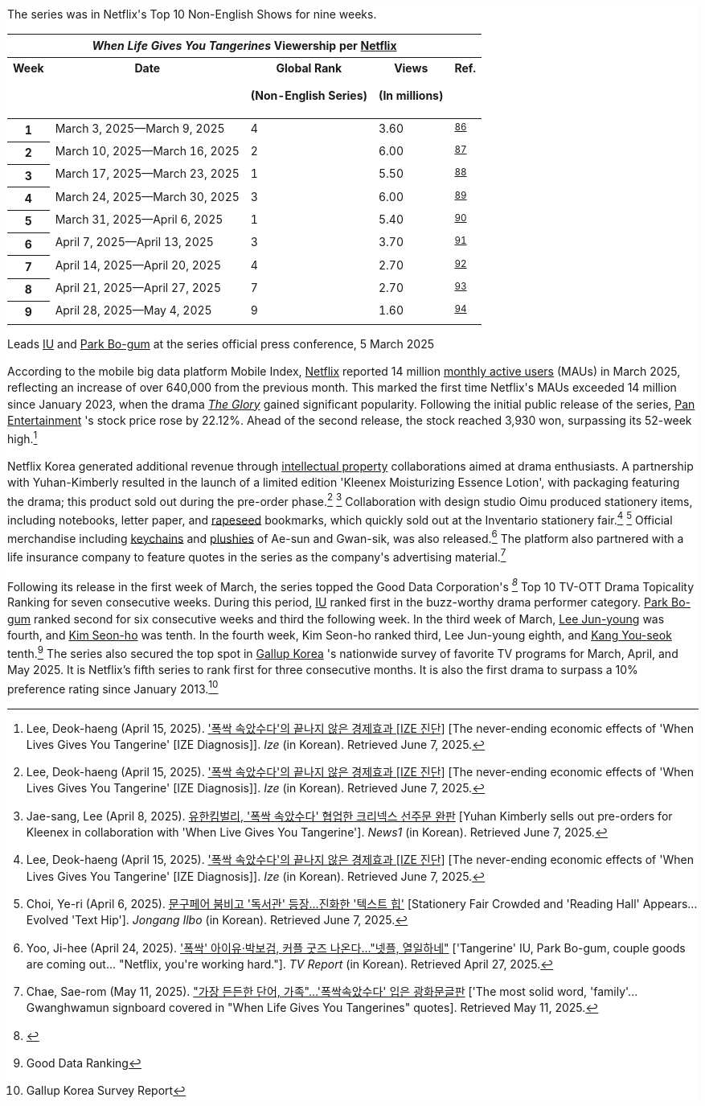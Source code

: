 The series was in Netflix's Top 10 Non-English Shows for nine weeks.

<table><thead><tr><th colspan="5"><i>When Life Gives You Tangerines</i> Viewership per <a href="https://en.m.wikipedia.org/wiki/Netflix">Netflix</a></th></tr><tr><th>Week</th><th>Date</th><th>Global Rank<p>(Non-English Series)</p></th><th>Views<p>(In millions)</p></th><th>Ref.</th></tr></thead><tbody><tr><th>1</th><td align="left">March 3, 2025—March 9, 2025</td><td>4</td><td>3.60</td><td><sup><a href="https://en.m.wikipedia.org/wiki/#fn:86">86</a></sup></td></tr><tr><th>2</th><td align="left">March 10, 2025—March 16, 2025</td><td>2</td><td>6.00</td><td><sup><a href="https://en.m.wikipedia.org/wiki/#fn:87">87</a></sup></td></tr><tr><th>3</th><td align="left">March 17, 2025—March 23, 2025</td><td>1</td><td>5.50</td><td><sup><a href="https://en.m.wikipedia.org/wiki/#fn:88">88</a></sup></td></tr><tr><th>4</th><td align="left">March 24, 2025—March 30, 2025</td><td>3</td><td>6.00</td><td><sup><a href="https://en.m.wikipedia.org/wiki/#fn:89">89</a></sup></td></tr><tr><th>5</th><td align="left">March 31, 2025—April 6, 2025</td><td>1</td><td>5.40</td><td><sup><a href="https://en.m.wikipedia.org/wiki/#fn:90">90</a></sup></td></tr><tr><th>6</th><td align="left">April 7, 2025—April 13, 2025</td><td>3</td><td>3.70</td><td><sup><a href="https://en.m.wikipedia.org/wiki/#fn:91">91</a></sup></td></tr><tr><th>7</th><td align="left">April 14, 2025—April 20, 2025</td><td>4</td><td>2.70</td><td><sup><a href="https://en.m.wikipedia.org/wiki/#fn:92">92</a></sup></td></tr><tr><th>8</th><td align="left">April 21, 2025—April 27, 2025</td><td>7</td><td>2.70</td><td><sup><a href="https://en.m.wikipedia.org/wiki/#fn:93">93</a></sup></td></tr><tr><th>9</th><td align="left">April 28, 2025—May 4, 2025</td><td>9</td><td>1.60</td><td><sup><a href="https://en.m.wikipedia.org/wiki/#fn:94">94</a></sup></td></tr></tbody></table>

Leads [IU](https://en.m.wikipedia.org/wiki/IU_\(singer\) "IU (singer)") and [Park Bo-gum](https://en.m.wikipedia.org/wiki/Park_Bo-gum "Park Bo-gum") at the series official press conference, 5 March 2025

According to the mobile big data platform Mobile Index, [Netflix](https://en.m.wikipedia.org/wiki/Netflix "Netflix") reported 14 million [monthly active users](https://en.m.wikipedia.org/wiki/Monthly_active_users "Monthly active users") (MAUs) in March 2025, reflecting an increase of over 640,000 from the previous month. This marked the first time Netflix's MAUs exceeded 14 million since January 2023, when the drama *[The Glory](https://en.m.wikipedia.org/wiki/The_Glory_\(TV_series\) "The Glory (TV series)")* gained significant popularity. Following the initial public release of the series, [Pan Entertainment](https://en.m.wikipedia.org/wiki/Pan_Entertainment "Pan Entertainment") 's stock price rose by 22.12%. Ahead of the second release, the stock reached 3,930 won, surpassing its 52-week high.[^95]

Netflix Korea generated additional revenue through [intellectual property](https://en.m.wikipedia.org/wiki/Intellectual_property "Intellectual property") collaborations aimed at drama enthusiasts. A partnership with Yuhan-Kimberly resulted in the launch of a limited edition 'Kleenex Moisturizing Essence Lotion', with packaging featuring the drama; this product sold out during the pre-order phase.[^95] [^96] Collaboration with design studio Oimu produced stationery items, including notebooks, letter paper, and [rapeseed](https://en.m.wikipedia.org/wiki/Rapeseed "Rapeseed") bookmarks, which quickly sold out at the Inventario stationery fair.[^95] [^97] Official merchandise including [keychains](https://en.m.wikipedia.org/wiki/Keychain "Keychain") and [plushies](https://en.m.wikipedia.org/wiki/Stuffed_toy "Stuffed toy") of Ae-sun and Gwan-sik, was also released.[^98] The platform also partnered with a life insurance company to feature quotes in the series as the company's advertising material.[^99]

Following its release in the first week of March, the series topped the Good Data Corporation's *[^2]* Top 10 TV-OTT Drama Topicality Ranking for seven consecutive weeks. During this period, [IU](https://en.m.wikipedia.org/wiki/IU_\(entertainer\) "IU (entertainer)") ranked first in the buzz-worthy drama performer category. [Park Bo-gum](https://en.m.wikipedia.org/wiki/Park_Bo-gum "Park Bo-gum") ranked second for six consecutive weeks and third the following week. In the third week of March, [Lee Jun-young](https://en.m.wikipedia.org/wiki/Lee_Jun-young "Lee Jun-young") was fourth, and [Kim Seon-ho](https://en.m.wikipedia.org/wiki/Kim_Seon-ho "Kim Seon-ho") was tenth. In the fourth week, Kim Seon-ho ranked third, Lee Jun-young eighth, and [Kang You-seok](https://en.m.wikipedia.org/wiki/Kang_You-seok "Kang You-seok") tenth.[^101] The series also secured the top spot in [Gallup Korea](https://en.m.wikipedia.org/wiki/Gallup_Korea "Gallup Korea") 's nationwide survey of favorite TV programs for March, April, and May 2025. It is Netflix’s fifth series to rank first for three consecutive months. It is also the first drama to surpass a 10% preference rating since January 2013.[^102]


[^1]: Could be mistaken for the standard Korean translation for 'Heavily Fooled'
[^2]: [^100]
[^3]: 호로록 봄 \[Spring in a Heartbeat\]. *When Life Gives You Tangerines*. Episode 1 (in Korean). March 7, 2025. [Netflix](https://en.m.wikipedia.org/wiki/Netflix "Netflix").
[^4]: Park, Jin-young (April 24, 2023). [아이유, 이번엔 박보검과..."'폭싹 속았수다' 치열하게 촬영"](https://www.joynews24.com/view/1587450) \[IU, this time with Park Bo-gum... "'I was deceived' fiercely filmed"\]. *[iNews24](https://en.m.wikipedia.org/w/index.php?title=INews24&action=edit&redlink=1 "INews24 (page does not exist)")* (in Korean). Retrieved December 20, 2023.
[^5]: LeGardye, Quinci (April 1, 2025). ["Beauty Marks and Family History: How IU and Moon So-ri Brought Their 'When Life Gives You Tangerines' Role to Life"](https://www.marieclaire.com/culture/tv-shows/when-life-gives-you-tangerines-iu-moon-so-ri-interview/). *Marie Claire*. Retrieved May 25, 2025.
[^6]: LeGardye, Quinci (March 11, 2025). ["Meet the All-Star Cast of 'When Life Gives You Tangerines,' Netflix's New Sweeping, Generational K-Drama"](https://www.marieclaire.com/culture/tv-shows/when-life-gives-you-tangerines-cast/). *Marie Claire*. Retrieved May 25, 2025.
[^7]: ["평생 못 잊어"… 미담 또 터진 아이유, '폭싹' 어린 금명에 깜짝 선물](https://www.moneys.co.kr/article/2025040510440523452) \["I'll Never Forget"... IU's "Tangerine" surprise gift for a young Geum-myeong\]. *MoneyS* (in Korean). April 5, 2025. Retrieved May 3, 2025.
[^8]: Park, Jin-eop (March 30, 2025). ['어린 금명’역 안태린, "아빠 '관식' 박보검의 유전자 검사 필요!" 주장 왜?](https://m.sportsseoul.com/news/read/1504790#_PA) \[Child actor Ahn Tae-rin, "Dad Park Bo-gum's 'official' genetic test needed!" Why does she claim that?\]. *Sport Seoul*. Retrieved May 3, 2025.
[^9]: Choi, Seung-sup (April 9, 2025). [아이유, 콘서트에 '어린 금명' 안태린 초청...'똥손 유애나' 꿈 이룬 콘서트 직관](https://www.sportsseoul.com/news/read/1507419?ref=naver) \[IU invites 'young Geum-myeong' Ahn Tae-rin to the concert... 'Clumsy hands Uaena' dreams come true concert\]. *Sports Seoul* (in Korean). Retrieved May 3, 2025.
[^10]: Lee, Yu-min (March 19, 2025). ["IU & Park Bo-gum's 'When Life Gives You Tangerines' Ranks No. 2 on Netflix with 6 Million Views"](https://www.k-ennews.com/news/articleView.html?idxno=7738). *K-en News*.
[^11]: [\[단독\] '명품 배우' 나문희가 더하는 무게감..'폭싹 속았수다' 7일...](https://sports.chosun.com/entertainment/2023-03-10/202303100100081280009944?t=n1). *[Sports Chosun](https://en.m.wikipedia.org/wiki/Sports_Chosun "Sports Chosun")* (in Korean). March 10, 2023. Retrieved October 16, 2023.
[^12]: ["\[ⓓ인터뷰\] "지금은 전성기가 아니다"...염혜란, 연기의 본질"](https://www.dispatch.co.kr/2264711). *[Dispatch](https://en.m.wikipedia.org/w/index.php?title=Dispatch_\(South_Korea\)&action=edit&redlink=1 "Dispatch (South Korea) (page does not exist)")* (in Korean). September 16, 2023. Retrieved October 16, 2023.
[^13]: ["When Life Gives You Tangerines: What to Know About the K-Drama"](https://www.netflix.com/tudum/articles/when-life-gives-you-tangerines-release-date-news). *Netflix*. March 9, 2025.
[^14]: Starnews (April 29, 2025). ['폭싹' 유명세인가..'관식 母' 오민애 측 "사칭 계정 주의"](https://www.starnewskorea.com/stview.php?no=2025042914164716078). *[Star News](https://en.m.wikipedia.org/w/index.php?title=Star_News_\(South_Korea\)&action=edit&redlink=1 "Star News (South Korea) (page does not exist)")* (in Korean). Retrieved May 4, 2025.
[^15]: [\[단독\]백지원, '폭싹 속았수다' 합류...아이유·박보검과 호흡](https://www.spotvnews.co.kr/news/articleView.html?idxno=615520). *SPOTV NEWS* (in Korean). June 23, 2023. Retrieved October 16, 2022.
[^16]: [\[단독\]최대훈 '폭싹 속았수다' 주연 합류, 아이유X박보검과 호흡](https://entertain.naver.com/read?oid=609&aid=0000695451). *[Naver News](https://en.m.wikipedia.org/wiki/Naver_News "Naver News")* (in Korean). Retrieved October 16, 2023.
[^17]: Ostby, Ingrid (March 19, 2025). ["When Life Gives You Tangerines: What to Know About the K-Drama - IU and Park Bo-gum star in the Romance Saga"](https://www.netflix.com/tudum/articles/when-life-gives-you-tangerines-release-date-news). *Netflix*.
[^18]: ["When Life Gives You Tangerines - Cast (Korean Drama, 2025, 폭싹 속았수다)"](https://www.hancinema.net/korean_drama_When_Life_Gives_You_Tangerines-cast.html). *[HanCinema](https://en.m.wikipedia.org/wiki/HanCinema "HanCinema")*. February 15, 2025.
[^19]: ['폭싹 속았수다' 박보검 "애순(아이유)은 조약돌, 부상길은 곶감"\[EN:터뷰\]](https://www.nocutnews.co.kr/news/6318580?utm_source=naver&utm_medium=article&utm_campaign=20250403050051). *[No Cut News](https://en.m.wikipedia.org/wiki/No_Cut_News "No Cut News")*. April 3, 2025. Retrieved May 3, 2025.
[^20]: [아이유·박보검→이수경, '폭싹' 패밀리 총출동 '금은동 마을잔치' 성료](https://www.slist.kr/news/articleView.html?idxno=631290). *Singlelist*. March 31, 2025.
[^21]: Baek, Seung-hoon (March 28, 2025). [\[단독\] '학씨부인' 채서안에게 '폭싹 속았수다'란(인터뷰③)](https://news.nate.com/view/20250328n02576) (in Korean). Retrieved May 1, 2025.
[^22]: Jo, Yun-kyung. [\[단독\] 이수경, 기대작 '폭싹 속았수다' 합류...연기파 라인업](https://n.news.naver.com/entertain/article/437/0000342758). *[JTBC](https://en.m.wikipedia.org/wiki/JTBC "JTBC")* (in Korean). Retrieved October 16, 2023 – via [Naver](https://en.m.wikipedia.org/wiki/Naver "Naver").
[^23]: Choi, Yi-jung (April 10, 2025). ['폭싹' 문유강, 잘생긴 학씨 아들로 눈도장 "학씨 최대훈에 너무 놀랐다" \[일문일답\]](https://biz.chosun.com/entertainment/enter_general/2025/04/10/LCNVXBMAMBVONBZKU3MBDO24CI/). *Biz Chosun* (in Korean). Retrieved May 12, 2025.
[^24]: [\[홍동희의 스포트라이트\] '선업튀'→'폭싹 속았수다' 화제 드라마 속, 조용히 빛나는 배우 서혜원의 힘](https://m.enter.etoday.co.kr/view/news_view.php?varAtcId=274561#_enliple). *Biz Enter* (in Korean). March 27, 2025. Retrieved April 19, 2025.
[^25]: ["Jung Yi-seo shines as '90s queen bee in Netflix series 'When Life Gives You Tangerines'"](https://biz.chosun.com/en/en-entertainment/2025/03/24/QHGJPY6TNRHDHMGEUQXV5XPJIA/). *[ChosunBiz](https://en.m.wikipedia.org/wiki/ChosunBiz "ChosunBiz")*. March 24, 2025. Retrieved May 18, 2025.
[^26]: Park, Jin-young (March 15, 2023). [이준영, 아이유x박보검 만난다...'폭싹 속았수다' 출연 확정(공식)](https://www.joynews24.com/view/1575650). *[iNews24](https://en.m.wikipedia.org/w/index.php?title=INews24&action=edit&redlink=1 "INews24 (page does not exist)")* (in Korean). Retrieved October 16, 2023.
[^27]: [아이유, '폭싹 속았수다' 비하인드 공개…故강명주 모습도](https://news.nate.com/view/20250325n00676). *[Nate News](https://en.m.wikipedia.org/wiki/Nate_News "Nate News")* (in Korean). Retrieved May 3, 2025.
[^28]: ['폭싹 속았수다' 남편 김선호...아이유와 어떤 부부될까 시선 집중](https://www.maxmovie.com/news/442085?/). *Maxmovie* (in Korean). Retrieved May 3, 2025.
[^29]: Jung, Soo-jin (April 1, 2025). [주연 찜 쪄먹는 '폭싹 속았수다'의 조연들](https://news.mt.co.kr/mtview.php?no=2025040114007267606). *[Money Today](https://en.m.wikipedia.org/w/index.php?title=Money_Today&action=edit&redlink=1 "Money Today (page does not exist)")* (in Korean). Retrieved May 3, 2025.
[^30]: Heo, Ji-young (April 20, 2025). ['폭싹' 선생 황재열이 애순이에게.."어려운 고난 줘 미안" \[★FULL인터뷰\]](https://www.starnewskorea.com/stview.php?no=2025041710301278342&type=3). *[Star News](https://en.m.wikipedia.org/w/index.php?title=Star_News_\(South_Korea\)&action=edit&redlink=1 "Star News (South Korea) (page does not exist)")* (in Korean). Retrieved May 11, 2025.
[^31]: Ha, Kyung-hun (March 31, 2025). [\[스경연예연구소\] 강유석·이수경·정이서·표영서…'폭싹 속았수다'가 남긴 새로운 이름들](https://sports.khan.co.kr/article/202503311700003?pt=nv). *[Sports Kyunghyang](https://en.m.wikipedia.org/wiki/Sports_Kyunghyang "Sports Kyunghyang")* (in Korean). Retrieved May 4, 2025.
[^32]: ['폭싹 속았수다' 아이유의 워너비 친구 민선 누군가 했더니…신예 김수연](https://v.daum.net/v/20250317130005412). *[Daum](https://en.m.wikipedia.org/wiki/Daum_\(web_portal\) "Daum (web portal)")*. Retrieved May 12, 2025.
[^33]: ['아이유 친구' 김계림, '폭싹속았수다' 출연하길 잘했네..새 소속사 찾았다](https://v.daum.net/v/20250326175645111). *Daum - OSEN*. Retrieved May 12, 2025.
[^34]: Jung, Seung-pil (July 26, 2023). ['대세' 오정세, 박보검·아이유 만난다...'폭싹 속았수다' 출연 확정](https://www.inews24.com/view/1616439). *[iNews24](https://en.m.wikipedia.org/w/index.php?title=INews24&action=edit&redlink=1 "INews24 (page does not exist)")* (in Korean). Retrieved October 16, 2023.
[^35]: www.etnews.com (March 17, 2025). ['폭싹 속았수다' 이미도, 대사 한마디로 '특급 존재감' 선사](https://m.etnews.com/20250317000392?obj=Tzo4OiJzdGRDbGFzcyI6Mjp7czo3OiJyZWZlcmVyIjtOO3M6NzoiZm9yd2FyZCI7czoxMzoid2ViIHRvIG1vYmlsZSI7fQ==). *ETNews* (in Korean). Retrieved May 3, 2025.
[^36]: Yoo, Soo-yeon (March 31, 2025). ["Kim Seon-ho vows to live humbly like character Park Chung-seop in Netflix series"](https://biz.chosun.com/en/en-entertainment/2025/03/31/YH5DVJSZCVEBVBJAHPNEOCYWKA/). *[ChosunBiz](https://en.m.wikipedia.org/wiki/ChosunBiz "ChosunBiz")*. Retrieved May 18, 2025.
[^37]: ['폭싹 속았수다' 김해곤, 빅타이틀과 손잡았다](https://www.mk.co.kr/news/broadcasting-service/11286317). *StarToday* (in Korean). April 8, 2025. Retrieved May 3, 2025.
[^38]: [강말금·김금순, 스크린서도 하드캐리하는 '폭싹' 신스틸러들 \[N이슈\]](https://www.news1.kr/entertain/movie/5748964). *News1* (in Korean). April 10, 2025. Retrieved May 3, 2025.
[^39]: [배우 김영웅, '멜로무비'→'폭싹 속았수다' 감초 활약](https://v.daum.net/v/20250314040448159). *Daum - Sports Kyunghyang*. Retrieved May 18, 2025.
[^40]: Park, Jung-sun (March 19, 2025). [또 새로운 얼굴의 김국희, 아이유 교수님으로 '폭싹' 등장](https://news.jtbc.co.kr/article/NB12239319?influxDiv=NAVER). *[JTBC](https://en.m.wikipedia.org/wiki/JTBC "JTBC")*. Retrieved May 12, 2025.
[^41]: Jin, Joo-young (March 24, 2025). [아이유가 과외한 여고생, 알고 보니 '공유 딸' ('폭싹 속았수다')](https://tvreport.co.kr/hot-issue/article/892458/?organic=1). *TV Report* (in Korean). Retrieved March 25, 2025.
[^42]: Lee, Ju-in (March 22, 2025). ["금명♥영범 과몰입"…아이유, 이준영과 '폭싹' 다정 비하인드 포착](https://m.entertain.naver.com/article/241/0003422191). *Daily Sports* (in Korean). Retrieved March 25, 2025 – via [Naver](https://en.m.wikipedia.org/wiki/Naver "Naver").
[^43]: Choi, Hee-jae (March 19, 2025). ['폭싹' 김금순, 아이유 누명 씌운 제니 엄마…美친 존재감](https://www.edaily.co.kr/news/read?newsId=01328406642104960&mediaCodeNo=258). *[Edaily](https://en.m.wikipedia.org/w/index.php?title=Edaily&action=edit&redlink=1 "Edaily (page does not exist)")* (in Korean). Retrieved March 25, 2025.
[^44]: Kim, Min-jae (March 27, 2025). ['폭싹 속았수다' 개성 만점 조연들, 어디서 봤나 했더니…](https://www.hani.co.kr/arti/culture/culture_general/1189248.html). *[The Hankyoreh](https://en.m.wikipedia.org/wiki/The_Hankyoreh "The Hankyoreh")* (in Korean). Retrieved May 4, 2025.
[^45]: ['폭싹' 하숙집 주인 전배수, 임상춘 작가 페르소나 등극](https://sports.khan.co.kr/article/202503260916003). *[Sports Kyunghyang](https://en.m.wikipedia.org/wiki/Sports_Kyunghyang "Sports Kyunghyang")* (in Korean). March 26, 2025. Retrieved May 3, 2025.
[^46]: ['여배우' 김성령, '폭싹 속았수다' 4막이 품은 강력한 비밀](https://www.maxmovie.com/news/442040?/). *Maxmovie* (in Korean). Retrieved March 25, 2025.
[^47]: Choi, Hee-hae (March 28, 2025). [이봉련, '폭싹 속았수다'→'전공의생활'까지 열일 행보](https://www.edaily.co.kr/news/read?newsId=01259526642107912&mediaCodeNo=258). *[Edaily](https://en.m.wikipedia.org/w/index.php?title=Edaily&action=edit&redlink=1 "Edaily (page does not exist)")* (in Korean). Retrieved May 4, 2025.
[^48]: Kang, Sung-eun (April 3, 2025). [김강훈, '폭싹 속았수다' 특별출연으로 폭풍 성장 눈길](http://www.shinailbo.co.kr/news/articleView.html?idxno=2031853). *[Shina Ilbo](https://en.m.wikipedia.org/w/index.php?title=Shina_Ilbo&action=edit&redlink=1 "Shina Ilbo (page does not exist)")*.
[^49]: Seo, Byung-gi (January 27, 2023). [아이유X박보검 만난다...임상춘 작가·김원석 PD 신작 '폭싹 속았수다'](http://biz.heraldcorp.com/view.php?ud=20230127000494) \[IU X Park Bo Gum meets... Lim Sang-choon and Kim Won-seok's new PD work 'You Have Done Well'\]. *Herald Corp* (in Korean). Retrieved October 16, 2023.
[^50]: [\[기획\] '작은 아씨들' 대담⑤ CP-감독-작가-미술감독, 그리고 전 캐스팅의 70%가 여자로 구성되었던](http://m.cine21.com/news/view/?mag_id=101716) \[\[Planning\] 'Little Ladies' Talk 5 CP-Director-Artist-Art Director, and 70% of the former cast consisted of women\]. *[Cine21](https://en.m.wikipedia.org/wiki/Cine21 "Cine21")* (in Korean). December 23, 2022. Retrieved October 31, 2023.
[^51]: ['재벌집~' '지옥' 등 만든 드라마 EP들의 이야기 책으로 나왔다...'파워하우스; 한국 드라마 EP 이야기'](https://n.news.naver.com/article/016/0002213952). *[Naver News](https://en.m.wikipedia.org/wiki/Naver_News "Naver News")* (in Korean). Retrieved October 25, 2023.
[^52]: Kim, Ji-hye. [아이유X박보검, 드디어 만난다...'폭싹 속았수다' 캐스팅 확정](https://entertain.naver.com/ranking/read?oid=416&aid=0000291847) \[IU X Park Bo-gum, we finally meet...' The casting of 'You have done well' is confirmed.\]. *[Naver News](https://en.m.wikipedia.org/wiki/Naver_News "Naver News")* (in Korean). Retrieved October 16, 2023.
[^53]: Oh, Joo-seok (January 15, 2024). [넷플릭스 촬영은 여기서...'안동·문경·상주' 영상콘텐츠 클러스터 구축된다](https://www.yeongnam.com/web/view.php?key=20240115010001903) \[Netflix filming is here... 'Andong, Mungyeong, Sangju' video content cluster is built.\]. *[Yeongnam Ilbo](https://en.m.wikipedia.org/w/index.php?title=Yeongnam_Ilbo&action=edit&redlink=1 "Yeongnam Ilbo (page does not exist)")* (in Korean). Retrieved January 16, 2024.
[^54]: Lee, Seung-hoon. [\[단독\]박해준·문소리, 박보검·아이유와 '폭싹 속았수다' 더블 캐스팅](https://entertain.naver.com/read?oid=108&aid=0003124995). *[Naver News](https://en.m.wikipedia.org/wiki/Naver_News "Naver News")* (in Korean). Retrieved October 16, 2023.
[^55]: Moon, Ji-yeon. [\[단독\] '명품 배우' 나문희가 더하는 무게감..'폭싹 속았수다' 7일 대본리딩](https://n.news.naver.com/entertain/article/076/0003980370) \[\[Exclusive\] 'Famour actor' Na Moon-hee's added weight..' I was deceived by the 7th script reading\]. *[Naver News](https://en.m.wikipedia.org/wiki/Naver_News "Naver News")* (in Korean). Retrieved October 16, 2023.
[^56]: Kang, Kyung-yoon. [이준영, '폭싹 속았수다' 출연 확정..."대본 리딩 참석"](https://n.news.naver.com/entertain/article/416/0000293360) \[Lee Jun-young, 'You Have Done Well' has been confirmed to appear..." Attending the script reading"\]. *[Naver News](https://en.m.wikipedia.org/wiki/Naver_News "Naver News")* (in Korean). Retrieved October 16, 2023.
[^57]: Gong, Mi-na. [\[단독\]백지원, '폭싹 속았수다' 합류...아이유·박보검과 호흡](https://n.news.naver.com/entertain/article/477/0000436489). *[Naver News](https://en.m.wikipedia.org/wiki/Naver_News "Naver News")* (in Korean). Retrieved October 16, 2023.
[^58]: Kim, Chae-yeon. [\[단독\] 오정세, 아이유·박보검 '폭싹 속았수다' 출연..'동백꽃' 임상춘 작가와 재회](https://n.news.naver.com/entertain/article/109/0004894876). *[Naver News](https://en.m.wikipedia.org/wiki/Naver_News "Naver News")* (in Korean). Retrieved October 16, 2023.
[^59]: Kang, Nae-ri. [\[단독\] 정이서, 임상춘 신작 '폭싹 속았수다' 합류...아이유·박보검과 호흡](https://n.news.naver.com/entertain/article/052/0001926939). *[Naver News](https://en.m.wikipedia.org/wiki/Naver_News "Naver News")* (in Korean). Retrieved October 16, 2023.
[^60]: Jang, Jin-ri. [\[단독\]화제작엔 다 있다...'슬의생'-'마스크걸' 이수미, '폭싹 속았수다' 합류](https://n.news.naver.com/entertain/article/477/0000448982). *[Naver News](https://en.m.wikipedia.org/wiki/Naver_News "Naver News")* (in Korean). Retrieved October 16, 2023.
[^61]: Byun, Ji-chul (March 8, 2025). [속았수다? 맨도롱 또똣?…제주어에 '폭싹' 빠져들어 볼까!](https://www.yna.co.kr/view/AKR20250307101000056). *[Yonhap News Agency](https://en.m.wikipedia.org/wiki/Yonhap_News_Agency "Yonhap News Agency")* (in Korean). Retrieved March 27, 2025.
[^62]: Ziwei, Puah (January 30, 2024). ["IU, Park Bo-gum to star in new Netflix series 'When Life Gives You Tangerines'"](https://www.nme.com/news/tv/iu-park-bo-gum-netflix-when-life-gives-you-tangerines-3579174). *[NME](https://en.m.wikipedia.org/wiki/NME "NME")*. Retrieved January 23, 2025.
[^63]: Oh, Myung-un (March 16, 2025). ['폭싹 속았수다' 영어판 제목에 '귤'이 들어간 이유는](https://www.yna.co.kr/view/AKR20250315034600005). *[Yonhap News Agency](https://en.m.wikipedia.org/wiki/Yonhap_News_Agency "Yonhap News Agency")* (in Korean). Retrieved March 27, 2025.
[^64]: [팬엔터테인먼트, 넷플릭스 '폭싹 속았수다' 제작 공급계약 체결](https://www.delighti.co.kr/news/articleView.html?idxno=51928) \[Fan Entertainment signed a contract to produce and supply Netflix's 'I was deceived'\]. *Delighti* (in Korean). April 4, 2023. Retrieved October 16, 2023.
[^65]: Kim, Chae-yeon (April 4, 2023). [아이유x박보검, '폭싹 속았수다', 넷플릭스 行 \[공식입장\]](https://entertain.naver.com/read?oid=109&aid=0004821621) \[IU x Park Bo-gum's 'You Have Done Well', Netflix Go \[Official position\]\] (in Korean). [OSEN](https://en.m.wikipedia.org/w/index.php?title=Osen_\(newspaper\)&action=edit&redlink=1 "Osen (newspaper) (page does not exist)"). Retrieved October 16, 2023 – via [Naver](https://en.m.wikipedia.org/wiki/Naver "Naver").
[^66]: Jin, Hyang-hee (January 1, 2024). [\[신년기획\] 새해에도 기대작 우르르...놓칠 수 없는 K-콘텐츠](https://n.news.naver.com/entertain/article/009/0005237991) \[\[New Year's Planning\] I'm looking forward to the new year... K-content that can't be missed\]. *[Naver News](https://en.m.wikipedia.org/wiki/Naver_News "Naver News")* (in Korean). Retrieved January 1, 2024.
[^67]: [제주도에서 만난 두 남녀, 역대급 만남에 600억?](https://v.daum.net/v/QdMHKeUlRK) \[Two men and women who met in Jeju Island, 60 billion won in the greatest meeting?\]. *[Daum](https://en.m.wikipedia.org/wiki/Daum_\(web_portal\) "Daum (web portal)")* (in Korean). Retrieved January 2, 2024.
[^68]: Kim, Kyung-hee (January 30, 2024). [아이유x박보검 '폭싹 속았수다' 넷플릭스 공개 확정!](https://n.news.naver.com/entertain/article/408/0000213625) \[IU x Park Bo-gum's 'I was deceived by the explosion' Netflix release confirmed!\]. *[Naver News](https://en.m.wikipedia.org/wiki/Naver_News "Naver News")* (in Korean). Retrieved January 30, 2024.
[^69]: Lee, Seung-gil (January 23, 2025). [\[공식\] 촌스러운 아이유·박보검도 이리 잘 어울릴 수가...'폭싹 속았수다', 3월 7일 공개](https://mydaily.co.kr/page/view/2025012309013897478) \[\[Official\] Even the rustic IU and Park Bogum can look so good together...'I Was Fooled', to be released on March 7th\]. *[MyDaily](https://en.m.wikipedia.org/w/index.php?title=MyDaily&action=edit&redlink=1 "MyDaily (page does not exist)")* (in Korean). Retrieved January 23, 2025.
[^70]: [폭싹 속았수다 OST from the Netflix Series - 1막 / 곽진언](https://music.bugs.co.kr/album/4116019). *벅스!* (in Korean). March 8, 2025. Retrieved May 28, 2025.
[^71]: [폭싹 속았수다 OST from the Netflix Series - 2막 / 황소윤](https://music.bugs.co.kr/album/4116336). *벅스!* (in Korean). March 15, 2025. Retrieved May 28, 2025.
[^72]: [폭싹 속았수다 OST from the Netflix Series - 3막](https://music.bugs.co.kr/album/4116604). *벅스!* (in Korean). March 22, 2025. Retrieved May 28, 2025.
[^73]: [폭싹 속았수다 OST from the Netflix Series / Various Artists](https://music.bugs.co.kr/album/4117141). *벅스!* (in Korean). March 29, 2025. Retrieved May 28, 2025.
[^74]: [" *When Life Gives You Tangerines* "](https://www.rottentomatoes.com/tv/when_life_gives_you_tangerines). *[Rotten Tomatoes](https://en.m.wikipedia.org/wiki/Rotten_Tomatoes "Rotten Tomatoes")*. [Fandango Media](https://en.m.wikipedia.org/wiki/Fandango_Media "Fandango Media"). Retrieved March 30, 2025.
[^75]: ["When Life Gives You Tangerines | Rotten Tomatoes"](https://www.rottentomatoes.com/tv/when_life_gives_you_tangerines/s01). *Rotten Tomatoes*. April 17, 2025. Retrieved April 17, 2025.
[^76]: Choi, Hee-jae (March 26, 2025). [아이유X박보검 '폭싹 속았수다', 글로벌 1위 일냈다](https://www.edaily.co.kr/news/read?newsId=01131606642107256&mediaCodeNo=258). *[Edaily](https://en.m.wikipedia.org/w/index.php?title=Edaily&action=edit&redlink=1 "Edaily (page does not exist)")* (in Korean). Retrieved March 26, 2025.
[^77]: ["When Life Gives You Tangerines: IU, Park Bo-gum in period K-drama"](https://www.scmp.com/lifestyle/k-drama/k-drama/article/3301405/netflix-k-drama-when-life-gives-you-tangerines-iu-park-bo-gum-juggle-love-and-hardship). *[South China Morning Post](https://en.m.wikipedia.org/wiki/South_China_Morning_Post "South China Morning Post")*. March 7, 2025. Retrieved March 24, 2025.
[^78]: ["The Sweet and Sour K-Drama "When Life Gives You Tangerines" Measures Life in Four Seasons of Love"](https://www.rogerebert.com/streaming/when-life-gives-you-tangerines-korean-netflix-tv-review-2025). March 7, 2025. Retrieved March 24, 2025.
[^79]: ["From 'Reply 1988' to 'When Life Gives You Tangerines': How Netflix dramas capture Korea's heart"](https://www.koreatimes.co.kr/www/art/2025/03/398_394732.html). *[The Korea Times](https://en.m.wikipedia.org/wiki/The_Korea_Times "The Korea Times")*. March 23, 2025. Retrieved March 24, 2025.
[^80]: Lee, Min-joo (March 25, 2025). ['폭싹 속았수다' 우리가 공감할 수밖에 없는 이유](https://sports.khan.co.kr/article/202503251747003?pt=nv) \[Why we can't help but sympathize with "When Life Gives You Tangerines"?\]. *[Kyunghyang Shinmun](https://en.m.wikipedia.org/wiki/Kyunghyang_Shinmun "Kyunghyang Shinmun")* (in Korean). Retrieved March 25, 2025.
[^81]: Kim, Paul Youngbin. [""When Life Gives You Tangerines," Turn to Your People"](https://www.psychologytoday.com/us/blog/culture-religion-and-psychology/202503/when-life-gives-you-tangerines-turn-to-your-people). *Psychology Today*. Retrieved March 25, 2025.
[^82]: ["The Meaning Behind the Emotional Ending of Netflix K-Drama When Life Gives You Tangerines"](https://time.com/7272692/when-life-gives-you-tangerines-ending/). *[Time](https://en.m.wikipedia.org/wiki/Time_magazine "Time magazine")*. March 29, 2025. Retrieved May 21, 2025.
[^83]: ["When Life Gives You Tangerines review: IU, Park Bo-gum's series is a must-watch"](https://www.indiatoday.in/entertainment/ott/story/when-life-gives-you-tangerines-review-iu-park-bo-gum-show-must-watch-netflix-2691585-2025-03-10). *India Today*. March 10, 2025. Retrieved April 1, 2025.
[^84]: ["Netflix K-drama When Life Gives You Tangerines review: one of the best K-dramas ever made"](https://www.scmp.com/lifestyle/k-drama/k-drama/article/3304561/netflix-k-drama-when-life-gives-you-tangerines-review-one-best-k-dramas-ever-made). *South China Morning Post*. March 31, 2025. Retrieved April 1, 2025.
[^85]: ["China's Global Times praises 'When Life Gives You Tangerines' amid warming cultural ties"](https://m.koreatimes.co.kr/pages/article.asp?newsIdx=395129). *The Korea Times*. March 28, 2025. Retrieved March 28, 2025.
[^86]: ["Netflix Top 10 - Global (March 03 - March 09, 2025)"](https://www.netflix.com/tudum/top10/tv-non-english?week=2025-03-09). Retrieved March 12, 2025.
[^87]: ["Netflix Top 10 - Global (March 10 - March 16, 2025)"](https://www.netflix.com/tudum/top10/tv-non-english?week=2025-03-16). Retrieved March 19, 2025.
[^88]: ["Netflix Top 10 - Global (March 17 - March 23, 2025)"](https://www.netflix.com/tudum/top10/tv-non-english?week=2025-03-23). Retrieved March 26, 2025.
[^89]: ["Netflix Top 10 - Global (March 24 - March 30, 2025)"](https://www.netflix.com/tudum/top10/tv-non-english?week=2025-03-30). Retrieved April 2, 2025.
[^90]: ["Netflix Top 10 - Global (April 07 - April 13, 2025)"](https://www.netflix.com/tudum/top10/tv-non-english?week=2025-04-13). Retrieved April 16, 2025.
[^91]: ["Netflix Top 10 - Global (April 07 - April 13, 2025)"](https://www.netflix.com/tudum/top10/tv-non-english?week=2025-04-13). Retrieved April 16, 2025.
[^92]: ["Netflix Top 10 - Global (April 014 - April 20, 2025)"](https://www.netflix.com/tudum/top10/tv-non-english?week=2025-04-20). Retrieved April 23, 2025.
[^93]: ["Global | April 21–27, 2025 - Top 10 Non-English Shows overview"](https://www.netflix.com/tudum/top10/tv-non-english?week=2025-04-27). *Netflix*. May 3, 2025.
[^94]: ["Global | April 28 - May 4, 2025 - Top 10 Non-English Shows overview"](https://www.netflix.com/tudum/top10/tv-non-english?week=2025-05-04). *Netflix*.
[^95]: Lee, Deok-haeng (April 15, 2025). ['폭싹 속았수다'의 끝나지 않은 경제효과 \[IZE 진단\]](https://www.ize.co.kr/news/articleView.html?idxno=67180) \[The never-ending economic effects of 'When Lives Gives You Tangerine' \[IZE Diagnosis\]\]. *Ize* (in Korean). Retrieved June 7, 2025.
[^96]: Jae-sang, Lee (April 8, 2025). [유한킴벌리, '폭싹 속았수다' 협업한 크리넥스 선주문 완판](https://www.news1.kr/industry/general-industry/5746291) \[Yuhan Kimberly sells out pre-orders for Kleenex in collaboration with 'When Live Gives You Tangerine'\]. *News1* (in Korean). Retrieved June 7, 2025.
[^97]: Choi, Ye-ri (April 6, 2025). [문구페어 붐비고 '독서관' 등장...진화한 '텍스트 힙'](https://www.joongang.co.kr/article/25326464) \[Stationery Fair Crowded and 'Reading Hall' Appears... Evolved 'Text Hip'\]. *Jongang Ilbo* (in Korean). Retrieved June 7, 2025.
[^98]: Yoo, Ji-hee (April 24, 2025). ['폭싹' 아이유·박보검, 커플 굿즈 나온다..."넷플, 열일하네"](https://tvreport.co.kr/star/article/901153/?organic=1) \['Tangerine' IU, Park Bo-gum, couple goods are coming out... "Netflix, you're working hard."\]. *TV Report* (in Korean). Retrieved April 27, 2025.
[^99]: Chae, Sae-rom (May 11, 2025). ["가장 든든한 단어, 가족"…'폭싹속았수다' 입은 광화문글판](https://www.yna.co.kr/view/AKR20250507070100002?input=1195m) \['The most solid word, 'family'... Gwanghwamun signboard covered in "When Life Gives You Tangerines" quotes\]. Retrieved May 11, 2025.
[^100]: ["GOODDATA Corp"](https://web.archive.org/web/20221115072829/http://www.gooddata.co.kr/home/biz.html?pgm=b_04). *GoodData*. Archived from [the original](http://www.gooddata.co.kr/home/biz.html?pgm=b_04) on November 15, 2022. Retrieved November 15, 2022.
[^101]: Good Data Ranking
[^102]: Gallup Korea Survey Report
[^103]: Jo, Seo-young (March 31, 2025). ["폭싹 속았수다":열풍…시청자 사로잡은 비결은?](http://www.iconsumer.or.kr/news/articleView.html?idxno=27600) \["Pokssak Sogatsuda Craze"… What is the secret to captivating viewers?\]. *Consumer Evaluation* (in Korean). Retrieved June 6, 2025.
[^104]: 한지원 (April 2, 2025). [패러디 쇼츠부터 틱톡 밈 열풍까지... '폭싹 속았수다' 글로벌 인기 확산](http://m.socialvalue.kr/news/view/1065589177774569) \[From parody shorts to TikTok meme craze... 'I'm so fooled' is gaining global popularity\]. *Social Value* (in Korean). Retrieved June 6, 2025.
[^105]: Kim, Ji-yoon (April 5, 2025). ['폭싹' 홀리다…자개장의 반가운 부활](https://www.khan.co.kr/article/202504050600011) \['Tangerine' is a hit… The welcome return of mother-of-pearl\]. *Kyunghyang Shinmun* (in Korean). Retrieved June 6, 2025.
[^106]: Ahn, Hye-won (March 25, 2025). [""아이유 원피스 뭐야?" 난리더니…247% 폭증 '초대박'" "아이유 원피스 뭐야?" 난리더니…247% 폭증 '초대박'](https://www.hankyung.com/article/202503257034g) \["What is IU's one-piece?" There was a fuss... 247% surge, 'huge hit'\]. *[The Korea Economic Daily](https://en.m.wikipedia.org/wiki/The_Korea_Economic_Daily "The Korea Economic Daily")* (in Korean). Retrieved June 6, 2025.
[^107]: Park, Jae-hyun (April 5, 2025). ["'Ddaengdaengi' Searches Surge 2500%... "I Need to Buy It Too" What Happened to the Generation Z" '땡땡이' 검색 2500% 폭증…"나도 사야 해" 잘파세대에 무슨 일](https://v.daum.net/v/20250405091210271) \['Ding Ding Ding' search skyrocketed by 2500%..."I need to buy it too". What's going on with the generation who's good\]. *Asia Economy* (in Korean). Retrieved June 6, 2025.
[^108]: ['폭싹 속았수다' 급식 등장…눈물샘 자극한 조기에 오징어뭇국도](https://www.hankyung.com/article/2025040377957) \['Pokssak Sokatsuda' cafeteria appears... Early season with squid soup that stimulates tear glands\]. *[The Korea Economic Daily](https://en.m.wikipedia.org/wiki/The_Korea_Economic_Daily "The Korea Economic Daily")* (in Korean). April 3, 2025. Retrieved May 10, 2025.
[^109]: Kim, Chae-yeon (April 16, 2025). [하이브도 '폭싹' 빠졌수다..구내식당에 나온 '관식이가 잡아온 오징어무국' \[Oh!쌘 이슈\]](https://www.chosun.com/entertainments/broadcast/2025/04/16/WJTAWQ7CKY4B3GRHYBE34Y6ITY/) \[Hive also 'Pooksak'.. 'Squid Soup' caught by Gwan-shik at the cafeteria \[Oh! Ssen Issue\]\]. *[The Chosun Ilbo](https://en.m.wikipedia.org/wiki/The_Chosun_Ilbo "The Chosun Ilbo")* (in Korean). Retrieved June 6, 2025.
[^110]: Yang, Dae-soon (March 26, 2025). [Since 1989, 처갓집 양념통닭에서 처갓집양념치킨까지](https://m.megaeconomy.co.kr/news/newsview.php?ncode=1065587447466425) \[Since 1989, from Cheogajip Seasoned Chicken to Cheogajip Seasoned Chicken.\]. *Mega Economy* (in Korean). Retrieved June 6, 2025.
[^111]: Kim, Dong-hyun (May 11, 2025). ['폭싹 속았수다'에 활짝 웃는 기업과 지자체, 매출과 인지도 ‘쑥’](http://www.todaykorea.co.kr/news/articleView.html?idxno=329126) \[Companies and local governments experience boom due to "When Life Gives You Tangerines"\]. *Today Korea*. Retrieved May 11, 2025.
[^112]: Jeong, Ji-seong (May 5, 2025). ['다시 제주로'… 5월 항공편 매진·마케팅 가열](https://v.daum.net/v/20250505172407125) \['Back to Jeju'… May Flights Sold Out, Marketing Heated Up\]. *Maeil Business Newspaper*. Retrieved June 6, 2025.
[^113]: Oh, Jae-yong (May 16, 2025). ['폭싹 속았수다' 효과 다시 한번...제주도-넷플릭스 손잡았다](https://www.chosun.com/national/regional/2025/05/16/GN4HSQV7MNEEXIV2TVQH573E6Q/). *[The Chosun Ilbo](https://en.m.wikipedia.org/wiki/The_Chosun_Ilbo "The Chosun Ilbo")* (in Korean). Retrieved May 21, 2025.
[^114]: Jo, Eun-ji (April 2, 2025). ['폭싹' 박보검, 양관식으로 해외 인기 점령…"관식이 병 열풍"](https://tvreport.co.kr/broadcast/article/894777/#). *TV Report* (in Korean). Retrieved May 21, 2025. \[In the drama, Park Bo-gum perfectly portrayed the role of Yang Gwan-sik, a pure and innocent man who only looks at Oh Ae-soon, making viewers' hearts flutter. Yang Gwan-sik received rave reviews from viewers to the point where he was named Park Bo-gum's new life character. Yang Gwan-sik, played by Park Bo-gum, is gaining explosive popularity overseas, and is called "a man who has everything that does not exist in the world." Accordingly, the so-called 'Guanshik disease' is spreading like a fad among overseas netizens.\]
[^115]: ["Park Bo-gum unleashes fierce action in 'Good Boy' - The Korea Times"](https://www.koreatimes.co.kr/entertainment/shows-dramas/20250602/park-bo-gum-unleashes-fierce-action-in-good-boy). *www.koreatimes.co.kr*. June 2, 2025. Retrieved June 7, 2025.
[^116]: ["이런 남편 있나요"…기혼 여성들 사이 퍼진 '관식이병' \[트렌드+\]](https://www.hankyung.com/article/2025041783697). *[The Korea Economic Daily](https://en.m.wikipedia.org/wiki/The_Korea_Economic_Daily "The Korea Economic Daily")* (in Korean). April 17, 2025. Retrieved April 17, 2025. \[The so-called 'Gwansik disease' phenomenon of people crazy about the male lead Yang Gwan-sik (actors Park Bo-gum/Park Hae-joon) of the Netflix series… is spreading beyond Korea and even overseas. It seems to be a phenomenon that goes beyond simple fandom and empathizes with the reality of 'love with someone like Yang Gwan-sik'. Social networking services (SNS) and communities at home and abroad are flooded with posts with the words 'Gwansik disease' and 'My Own Gwansik'.\]
[^117]: ["우리 아빤데?"…'폭싹' 최대훈 불러온 공감백배 '학씨' 열풍](https://news1.kr/entertain/broadcast-tv/5740179). *News1* (in Korean). April 2, 2025. Retrieved May 12, 2025.
[^118]: Kim, Min-joo (April 10, 2025). ["中 Z세대, '폭싹 속았수다' 김선호 챌린지에 빠졌다"](https://v.daum.net/v/20250410124202949). *Hankyung Business* (in Korean). Retrieved April 10, 2025 – via [Daum](https://en.m.wikipedia.org/wiki/Daum_\(web_portal\) "Daum (web portal)"). \[Generation Z in China is addicted to the 'When Life Gives You Tangerines' Kim Seon-ho's challenge Local media outlet 'Sina News' reported on the 10th (local time), "A scene in a Korean drama where actor Kim Seon-ho tilts his head and laughs is quickly spreading online," and "Videos are pouring in of celebrities and ordinary people, who are imitating the scene. "Currently, the 'Kim Seon-ho challenge' is within the top 25 of Douyin's popular challenges, and on Xiaohongshu, it has surpassed 170 million views and 1 million 'Likes'.\]
[^119]: ["'When Life Gives You Tangerines' goes global as Ariana Grande shares clips of the IU-Kim Seon Ho smile challenge"](https://timesofindia.indiatimes.com/web-series/news/korean/when-life-gives-you-tangerines-goes-global-as-ariana-grande-shares-clips-of-the-iu-kim-seon-ho-smile-challenge/articleshow/121074358.cms). *The Times of India*. May 11, 2025. [ISSN](https://en.m.wikipedia.org/wiki/ISSN_\(identifier\) "ISSN (identifier)") [0971-8257](https://search.worldcat.org/issn/0971-8257). Retrieved May 18, 2025.
[^120]: Sung, Do-hyun (April 14, 2025). [중국서 '폭싹 속았수다' 박보검·아이유 초상권 무단 사용 논란](http://web.archive.org/web/20250414000633/https://www.yna.co.kr/view/AKR20250414011300371?input=1195m) \[Controversy over unauthorized use of Park Bo-gum and IU's photos in China\]. *[Yonhap News Agency](https://en.m.wikipedia.org/wiki/Yonhap_News_Agency "Yonhap News Agency")* (in Korean). Archived from [the original](https://www.yna.co.kr/view/AKR20250414011300371?input=1195m) on April 14, 2025. Retrieved April 27, 2025.
[^121]: Kim, Ji-eun (June 2, 2025). [양관식 옷 입은 김문수 "열심히, 똑바로 산 사람이 대통령 가족 돼야"](https://news.mt.co.kr/mtview.php?no=2025060212503948764) \[Kim Moon-soo, wearing Yang Gwan-sik-style clothes, said, "The person who lives hard and upright should be the president's family."\]. *Money Today* (in Korean). Retrieved June 7, 2025.
[^122]: Su-jeong, Ha (June 3, 2025). [넷플릭스 측 "김문수·설난영 '폭싹 속았수다' 패러디, 사전 협의無" \[공식입장\]](https://www.chosun.com/entertainments/broadcast/2025/06/03/MBIKNXXLFVXEEPEQ3IDHF3CLZM/) \[Netflix: "Kim Moon-soo and Seol Nan-young's 'Tangerine' Parody, No Prior Agreement" \[Official Position\]\]. *[The Chosun Ilbo](https://en.m.wikipedia.org/wiki/The_Chosun_Ilbo "The Chosun Ilbo")* (in Korean). Retrieved June 7, 2025.
[^123]: ["Baeksang Arts Awards 2025: Culinary Class Wars and When Life Gives You Tangerines win top accolades"](https://cnalifestyle.channelnewsasia.com/entertainment/baeksang-arts-awards-2025-winners-464241). *CNA Lifestyle*. Retrieved May 6, 2025.
[^124]: Vick, Megan; Gordon, Ilana (May 1, 2025). ["The 21 best Korean shows on Netflix to watch now"](https://ew.com/best-korean-shows-on-netflix-8655646). *[Entertainment Weekly](https://en.m.wikipedia.org/wiki/Entertainment_Weekly "Entertainment Weekly")*. Retrieved May 29, 2025.